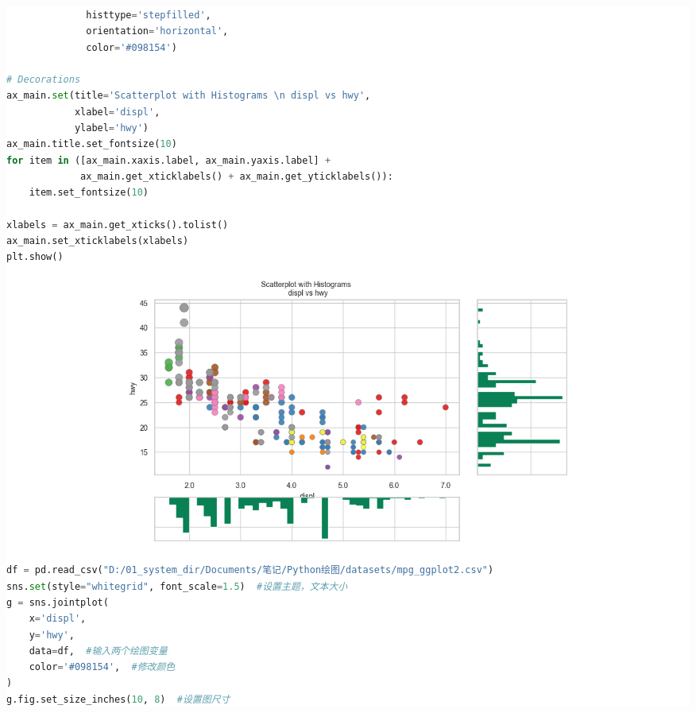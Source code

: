 ```python
              histtype='stepfilled',
              orientation='horizontal',
              color='#098154')

# Decorations
ax_main.set(title='Scatterplot with Histograms \n displ vs hwy',
            xlabel='displ',
            ylabel='hwy')
ax_main.title.set_fontsize(10)
for item in ([ax_main.xaxis.label, ax_main.yaxis.label] +
             ax_main.get_xticklabels() + ax_main.get_yticklabels()):
    item.set_fontsize(10)

xlabels = ax_main.get_xticks().tolist()
ax_main.set_xticklabels(xlabels)
plt.show()
```
<div align=center>
    <img src="https://github.com/bio-Tao/notes/raw/main/%E5%9B%BE%E7%89%87/python%E7%BB%98%E5%9B%BE/%E8%BE%B9%E7%BC%98%E7%9B%B4%E6%96%B9%E5%9B%BE.png" style="zoom: 67%;" />
</div>

```python
df = pd.read_csv("D:/01_system_dir/Documents/笔记/Python绘图/datasets/mpg_ggplot2.csv")
sns.set(style="whitegrid", font_scale=1.5)  #设置主题，文本大小
g = sns.jointplot(
    x='displ',
    y='hwy',
    data=df,  #输入两个绘图变量
    color='#098154',  #修改颜色
)
g.fig.set_size_inches(10, 8)  #设置图尺寸
```
<div align=center>